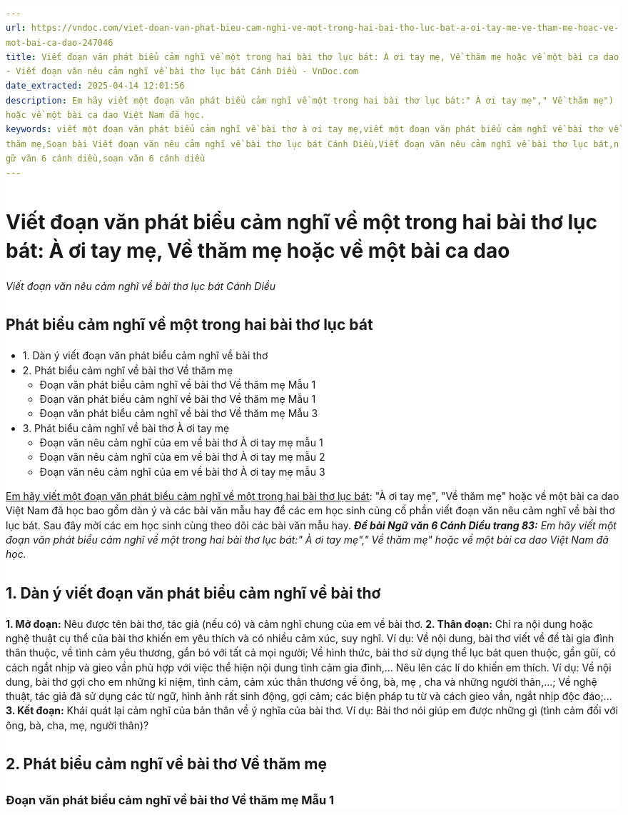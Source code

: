 ```yaml
---
url: https://vndoc.com/viet-doan-van-phat-bieu-cam-nghi-ve-mot-trong-hai-bai-tho-luc-bat-a-oi-tay-me-ve-tham-me-hoac-ve-mot-bai-ca-dao-247046
title: Viết đoạn văn phát biểu cảm nghĩ về một trong hai bài thơ lục bát: À ơi tay mẹ, Về thăm mẹ hoặc về một bài ca dao - Viết đoạn văn nêu cảm nghĩ về bài thơ lục bát Cánh Diều - VnDoc.com
date_extracted: 2025-04-14 12:01:56
description: Em hãy viết một đoạn văn phát biểu cảm nghĩ về một trong hai bài thơ lục bát:" À ơi tay mẹ"," Về thăm mẹ") hoặc về một bài ca dao Việt Nam đã học.
keywords: viết một đoạn văn phát biểu cảm nghĩ về bài thơ à ơi tay mẹ,viết một đoạn văn phát biểu cảm nghĩ về bài thơ về thăm mẹ,Soạn bài Viết đoạn văn nêu cảm nghĩ về bài thơ lục bát Cánh Diều,Viết đoạn văn nêu cảm nghĩ về bài thơ lục bát,ngữ văn 6 cánh diều,soạn văn 6 cánh diều
---
```


# Viết đoạn văn phát biểu cảm nghĩ về một trong hai bài thơ lục bát: À ơi tay mẹ, Về thăm mẹ hoặc về một bài ca dao
 _Viết đoạn văn nêu cảm nghĩ về bài thơ lục bát Cánh Diều_
## Phát biểu cảm nghĩ về một trong hai bài thơ lục bát
  * 1\. Dàn ý viết đoạn văn phát biểu cảm nghĩ về bài thơ 
  * 2\. Phát biểu cảm nghĩ về bài thơ Về thăm mẹ
    * Đoạn văn phát biểu cảm nghĩ về bài thơ Về thăm mẹ Mẫu 1
    * Đoạn văn phát biểu cảm nghĩ về bài thơ Về thăm mẹ Mẫu 1
    * Đoạn văn phát biểu cảm nghĩ về bài thơ Về thăm mẹ Mẫu 3
  * 3\. Phát biểu cảm nghĩ về bài thơ À ơi tay mẹ
    * Đoạn văn nêu cảm nghĩ của em về bài thơ À ơi tay mẹ mẫu 1
    * Đoạn văn nêu cảm nghĩ của em về bài thơ À ơi tay mẹ mẫu 2
    * Đoạn văn nêu cảm nghĩ của em về bài thơ À ơi tay mẹ mẫu 3

[Em hãy viết một đoạn văn phát biểu cảm nghĩ về một trong hai bài thơ lục bát](<https://vndoc.com/viet-doan-van-phat-bieu-cam-nghi-ve-mot-trong-hai-bai-tho-luc-bat-a-oi-tay-me-ve-tham-me-hoac-ve-mot-bai-ca-dao-247046>): "À ơi tay mẹ", "Về thăm mẹ" hoặc về một bài ca dao Việt Nam đã học bao gồm dàn ý và các bài văn mẫu hay để các em học sinh củng cố phần viết đoạn văn nêu cảm nghĩ về bài thơ lục bát. Sau đây mời các em học sinh cùng theo dõi các bài văn mẫu hay.
_**Đề bài Ngữ văn 6 Cánh Diều trang 83:** Em hãy viết một đoạn văn phát biểu cảm nghĩ về một trong hai bài thơ lục bát:" À ơi tay mẹ"," Về thăm mẹ" hoặc về một bài ca dao Việt Nam đã học._
## **1\. Dàn ý viết đoạn văn phát biểu cảm nghĩ về bài thơ**
**1\. Mở đoạn:** Nêu được tên bài thơ, tác giả \(nếu có\) và cảm nghĩ chung của em về bài thơ.
**2\. Thân đoạn:**
Chỉ ra nội dung hoặc nghệ thuật cụ thể của bài thơ khiến em yêu thích và có nhiều cảm xúc, suy nghĩ.
Ví dụ: Về nội dung, bài thơ viết về đề tài gia đình thân thuộc, về tình cảm yêu thương, gắn bó với tất cả mọi người; Về hình thức, bài thơ sử dụng thể lục bát quen thuộc, gần gũi, có cách ngắt nhịp và gieo vần phù hợp với việc thể hiện nội dung tình cảm gia đình,...
Nêu lên các lí do khiến em thích.
Ví dụ: Về nội dung, bài thơ gợi cho em những kỉ niệm, tình cảm, cảm xúc thân thương về ông, bà, mẹ , cha và những người thân,...; Về nghệ thuật, tác giả đã sử dụng các từ ngữ, hình ảnh rất sinh động, gợi cảm; các biện pháp tu từ và cách gieo vần, ngắt nhịp độc đáo;...
**3\. Kết đoạn:** Khái quát lại cảm nghĩ của bản thân về ý nghĩa của bài thơ.
Ví dụ: Bài thơ nói giúp em được những gì \(tình cảm đối với ông, bà, cha, mẹ, người thân\)?
## **2\. Phát biểu cảm nghĩ về bài thơ Về thăm mẹ**
### Đoạn văn phát biểu cảm nghĩ về bài thơ Về thăm mẹ Mẫu 1